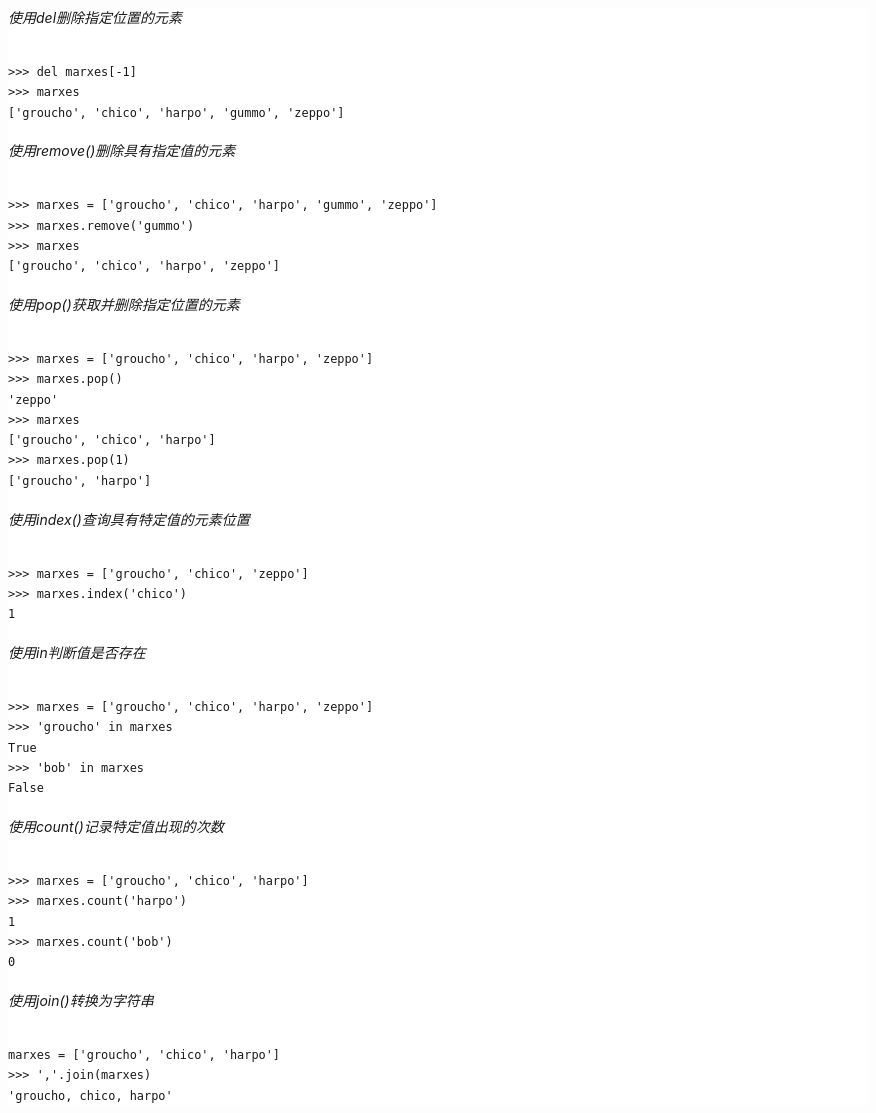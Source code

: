 ###### 使用del删除指定位置的元素
>

    >>> del marxes[-1]
    >>> marxes
    ['groucho', 'chico', 'harpo', 'gummo', 'zeppo']

###### 使用remove()删除具有指定值的元素
>

    >>> marxes = ['groucho', 'chico', 'harpo', 'gummo', 'zeppo']
    >>> marxes.remove('gummo')
    >>> marxes
    ['groucho', 'chico', 'harpo', 'zeppo']

###### 使用pop()获取并删除指定位置的元素
>

    >>> marxes = ['groucho', 'chico', 'harpo', 'zeppo']
    >>> marxes.pop()
    'zeppo'
    >>> marxes
    ['groucho', 'chico', 'harpo']
    >>> marxes.pop(1)
    ['groucho', 'harpo']

###### 使用index()查询具有特定值的元素位置
>

    >>> marxes = ['groucho', 'chico', 'zeppo']
    >>> marxes.index('chico')
    1

###### 使用in判断值是否存在
>

    >>> marxes = ['groucho', 'chico', 'harpo', 'zeppo']
    >>> 'groucho' in marxes
    True
    >>> 'bob' in marxes
    False

###### 使用count()记录特定值出现的次数
>

    >>> marxes = ['groucho', 'chico', 'harpo']
    >>> marxes.count('harpo')
    1
    >>> marxes.count('bob')
    0

###### 使用join()转换为字符串
>

    marxes = ['groucho', 'chico', 'harpo']
    >>> ','.join(marxes)
    'groucho, chico, harpo'
